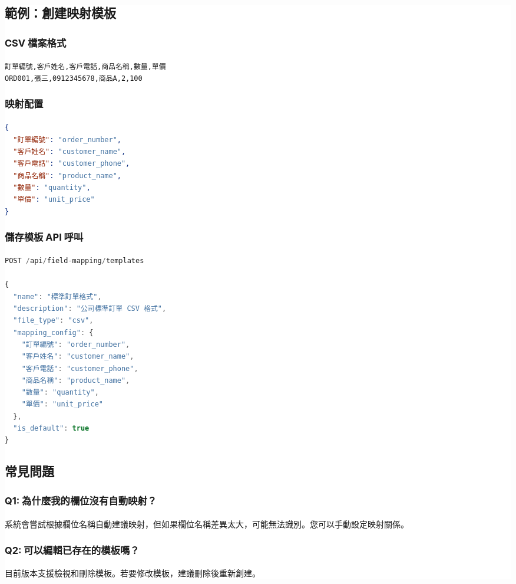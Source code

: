 ## 範例：創建映射模板

### CSV 檔案格式

```csv
訂單編號,客戶姓名,客戶電話,商品名稱,數量,單價
ORD001,張三,0912345678,商品A,2,100
```

### 映射配置

```json
{
  "訂單編號": "order_number",
  "客戶姓名": "customer_name",
  "客戶電話": "customer_phone",
  "商品名稱": "product_name",
  "數量": "quantity",
  "單價": "unit_price"
}
```

### 儲存模板 API 呼叫

```javascript
POST /api/field-mapping/templates

{
  "name": "標準訂單格式",
  "description": "公司標準訂單 CSV 格式",
  "file_type": "csv",
  "mapping_config": {
    "訂單編號": "order_number",
    "客戶姓名": "customer_name",
    "客戶電話": "customer_phone",
    "商品名稱": "product_name",
    "數量": "quantity",
    "單價": "unit_price"
  },
  "is_default": true
}
```

## 常見問題

### Q1: 為什麼我的欄位沒有自動映射？

系統會嘗試根據欄位名稱自動建議映射，但如果欄位名稱差異太大，可能無法識別。您可以手動設定映射關係。

### Q2: 可以編輯已存在的模板嗎？

目前版本支援檢視和刪除模板。若要修改模板，建議刪除後重新創建。
